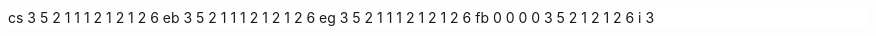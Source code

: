 </tr>
<tr height="19" style="height:14.25pt">
<td height="19" style="height:14.25pt">cs</td>
<td>3</td>
<td>5</td>
<td>2</td>
<td>1</td>
<td>1</td>
<td>1</td>
<td>2</td>
<td>1</td>
<td>2</td>
<td>1</td>
<td>2</td>
<td>6</td>
</tr>
<tr height="19" style="height:14.25pt">
<td height="19" style="height:14.25pt">eb</td>
<td>3</td>
<td>5</td>
<td>2</td>
<td>1</td>
<td>1</td>
<td>1</td>
<td>2</td>
<td>1</td>
<td>2</td>
<td>1</td>
<td>2</td>
<td>6</td>
</tr>
<tr height="19" style="height:14.25pt">
<td height="19" style="height:14.25pt">eg</td>
<td>3</td>
<td>5</td>
<td>2</td>
<td>1</td>
<td>1</td>
<td>1</td>
<td>2</td>
<td>1</td>
<td>2</td>
<td>1</td>
<td>2</td>
<td>6</td>
</tr>
<tr height="19" style="height:14.25pt">
<td height="19" style="height:14.25pt">fb</td>
<td>0</td>
<td>0</td>
<td>0</td>
<td>0</td>
<td>3</td>
<td>5</td>
<td>2</td>
<td>1</td>
<td>2</td>
<td>1</td>
<td>2</td>
<td>6</td>
</tr>
<tr height="19" style="height:14.25pt">
<td height="19" style="height:14.25pt">i</td>
<td>3</td>